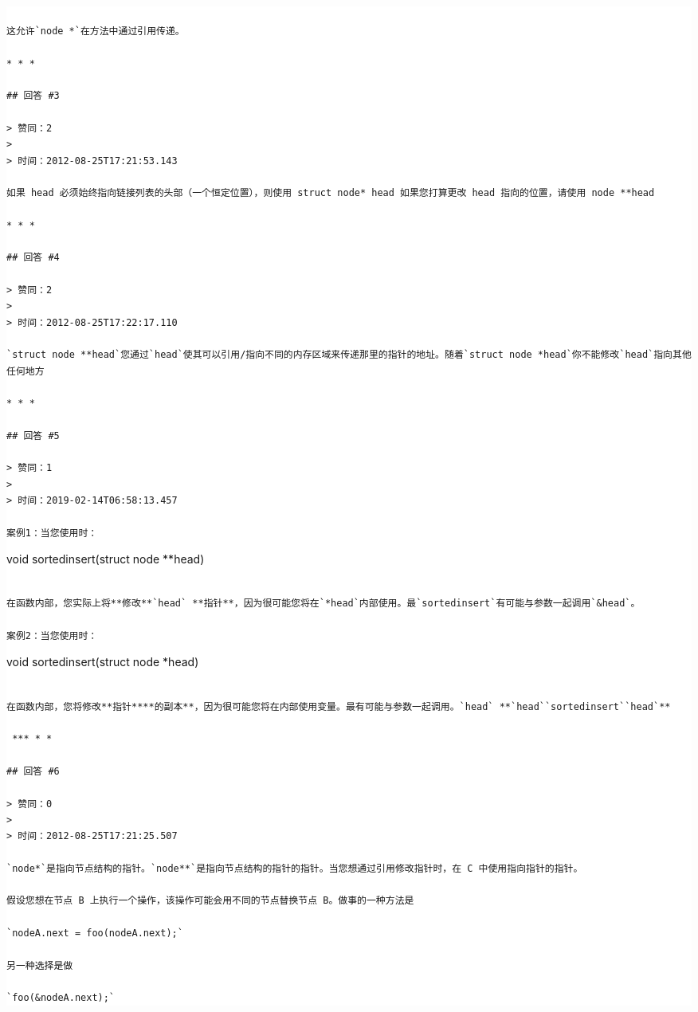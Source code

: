 ```

这允许`node *`在方法中通过引用传递。

* * *

## 回答 #3

> 赞同：2
> 
> 时间：2012-08-25T17:21:53.143

如果 head 必须始终指向链接列表的头部（一个恒定位置），则使用 struct node* head 如果您打算更改 head 指向的位置，请使用 node **head

* * *

## 回答 #4

> 赞同：2
> 
> 时间：2012-08-25T17:22:17.110

`struct node **head`您通过`head`使其可以引用/指向不同的内存区域来传递那里的指针的地址。随着`struct node *head`你不能修改`head`指向其他任何地方

* * *

## 回答 #5

> 赞同：1
> 
> 时间：2019-02-14T06:58:13.457

案例1：当您使用时：

```
void sortedinsert(struct node **head) 
```

在函数内部，您实际上将**修改**`head` **指针**，因为很可能您将在`*head`内部使用。最`sortedinsert`有可能与参数一起调用`&head`。

案例2：当您使用时：

```
void sortedinsert(struct node *head) 
```

在函数内部，您将修改**指针****的副本**，因为很可能您将在内部使用变量。最有可能与参数一起调用。`head` **`head``sortedinsert``head`**

 *** * *

## 回答 #6

> 赞同：0
> 
> 时间：2012-08-25T17:21:25.507

`node*`是指向节点结构的指针。`node**`是指向节点结构的指针的指针。当您想通过引用修改指针时，在 C 中使用指向指针的指针。

假设您想在节点 B 上执行一个操作，该操作可能会用不同的节点替换节点 B。做事的一种方法是

`nodeA.next = foo(nodeA.next);`

另一种选择是做

`foo(&nodeA.next);`
```